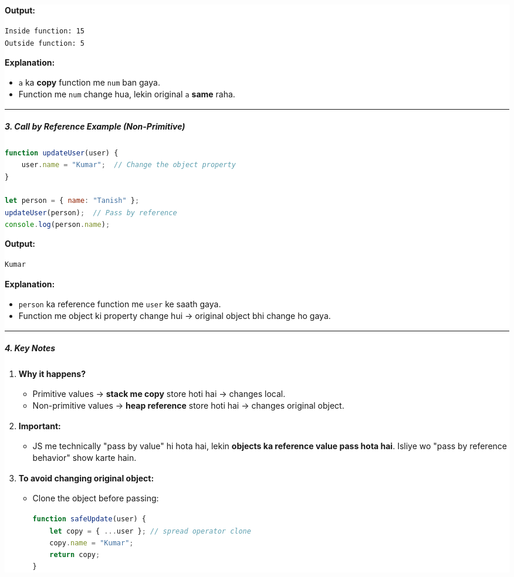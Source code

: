 **Output:**

```
Inside function: 15
Outside function: 5
```

**Explanation:**

* `a` ka **copy** function me `num` ban gaya.
* Function me `num` change hua, lekin original `a` **same** raha.

---

##### 3. Call by Reference Example (Non-Primitive)

```js
function updateUser(user) {
    user.name = "Kumar";  // Change the object property
}

let person = { name: "Tanish" };
updateUser(person);  // Pass by reference
console.log(person.name);
```

**Output:**

```
Kumar
```

**Explanation:**

* `person` ka reference function me `user` ke saath gaya.
* Function me object ki property change hui → original object bhi change ho gaya.

---

##### 4. Key Notes

1. **Why it happens?**

   * Primitive values → **stack me copy** store hoti hai → changes local.
   * Non-primitive values → **heap reference** store hoti hai → changes original object.

2. **Important:**

   * JS me technically "pass by value" hi hota hai, lekin **objects ka reference value pass hota hai**. Isliye wo "pass by reference behavior" show karte hain.

3. **To avoid changing original object:**

   * Clone the object before passing:

     ```js
     function safeUpdate(user) {
         let copy = { ...user }; // spread operator clone
         copy.name = "Kumar";
         return copy;
     }
